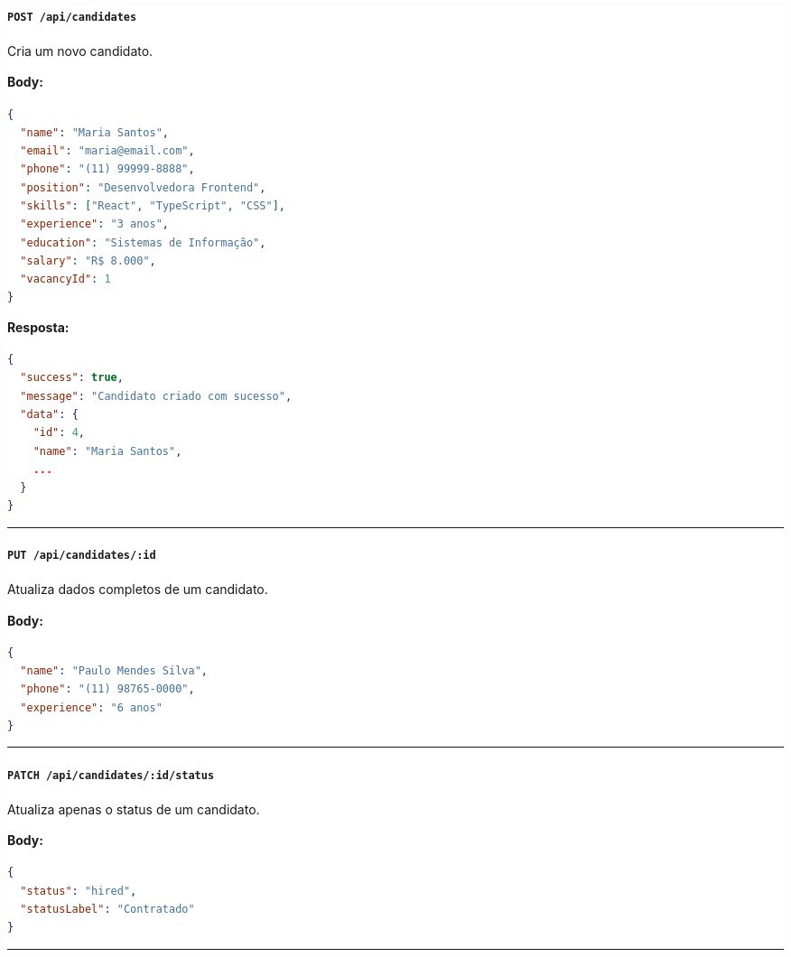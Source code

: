 #### `POST /api/candidates`
Cria um novo candidato.

**Body:**
```json
{
  "name": "Maria Santos",
  "email": "maria@email.com",
  "phone": "(11) 99999-8888",
  "position": "Desenvolvedora Frontend",
  "skills": ["React", "TypeScript", "CSS"],
  "experience": "3 anos",
  "education": "Sistemas de Informação",
  "salary": "R$ 8.000",
  "vacancyId": 1
}
```

**Resposta:**
```json
{
  "success": true,
  "message": "Candidato criado com sucesso",
  "data": {
    "id": 4,
    "name": "Maria Santos",
    ...
  }
}
```

---

#### `PUT /api/candidates/:id`
Atualiza dados completos de um candidato.

**Body:**
```json
{
  "name": "Paulo Mendes Silva",
  "phone": "(11) 98765-0000",
  "experience": "6 anos"
}
```

---

#### `PATCH /api/candidates/:id/status`
Atualiza apenas o status de um candidato.

**Body:**
```json
{
  "status": "hired",
  "statusLabel": "Contratado"
}
```

---